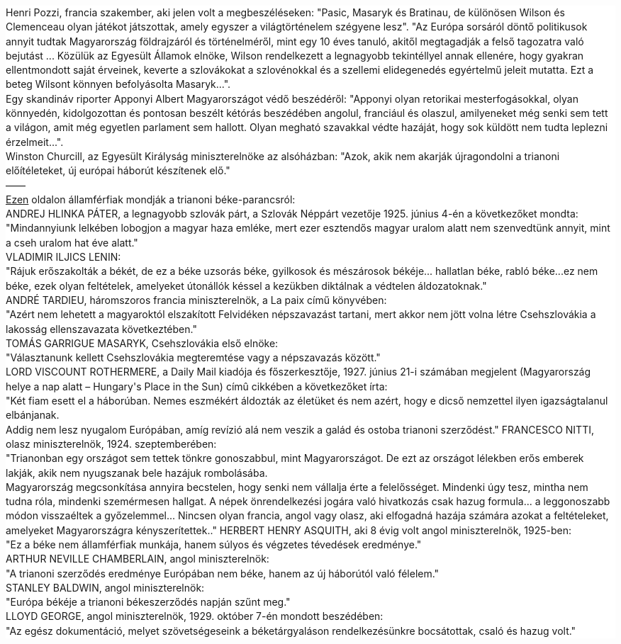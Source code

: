 Henri Pozzi, francia szakember, aki jelen volt a megbeszéléseken: "Pasic, Masaryk és Bratinau, de különösen Wilson és Clemenceau olyan játékot játszottak, amely egyszer a világtörténelem szégyene lesz". "Az Európa sorsáról döntő politikusok annyit tudtak Magyarország földrajzáról és történelméről, mint egy 10 éves tanuló, akitől megtagadják a felső tagozatra való bejutást ... Közülük az Egyesült Államok elnöke, Wilson rendelkezett a legnagyobb tekintéllyel annak ellenére, hogy gyakran ellentmondott saját érveinek, keverte a szlovákokat a szlovénokkal és a szellemi elidegenedés egyértelmű jeleit mutatta. Ezt a beteg Wilsont könnyen befolyásolta Masaryk...".  
Egy skandináv riporter Apponyi Albert Magyarországot védő beszédéről: "Apponyi olyan retorikai mesterfogásokkal, olyan könnyedén, kidolgozottan és pontosan beszélt kétórás beszédében angolul, franciául és olaszul, amilyeneket még senki sem tett a világon, amit még egyetlen parlament sem hallott. Olyan megható szavakkal védte hazáját, hogy sok küldött nem tudta leplezni érzelmeit...".  
Winston Churcill, az Egyesült Királyság miniszterelnöke az alsóházban: "Azok, akik nem akarják újragondolni a trianoni előítéleteket, új európai háborút készítenek elő."  
——  
[Ezen](http://www.magtudin.org/Allamferfiak.htm) oldalon államférfiak mondják a trianoni béke-parancsról:  
ANDREJ HLINKA PÁTER, a legnagyobb szlovák párt, a Szlovák Néppárt vezetője 1925. június 4-én a következőket mondta:  
"Mindannyiunk lelkében lobogjon a magyar haza emléke, mert ezer esztendős magyar uralom alatt nem szenvedtünk annyit, mint a cseh uralom hat éve alatt."  
VLADIMIR ILJICS LENIN:  
"Rájuk erőszakolták a békét, de ez a béke uzsorás béke, gyilkosok és mészárosok békéje... hallatlan béke, rabló béke...ez nem béke, ezek olyan feltételek, amelyeket útonállók késsel a kezükben diktálnak a védtelen áldozatoknak."  
ANDRÉ TARDIEU, háromszoros francia miniszterelnök, a La paix című könyvében:  
"Azért nem lehetett a magyaroktól elszakított Felvidéken népszavazást tartani, mert akkor nem jött volna létre Csehszlovákia a lakosság ellenszavazata következtében."  
TOMÁS GARRIGUE MASARYK, Csehszlovákia első elnöke:  
"Választanunk kellett Csehszlovákia megteremtése vagy a népszavazás között."  
LORD VISCOUNT ROTHERMERE, a Daily Mail kiadója és főszerkesztője, 1927. június 21-i számában megjelent (Magyarország helye a nap alatt – Hungary's Place in the Sun) címû cikkében a következőket írta:  
"Két fiam esett el a háborúban. Nemes eszmékért áldozták az életüket és nem azért, hogy e dicső nemzettel ilyen igazságtalanul elbánjanak.  
Addig nem lesz nyugalom Európában, amíg revízió alá nem veszik a galád és ostoba trianoni szerződést."
FRANCESCO NITTI, olasz miniszterelnök, 1924. szeptemberében:  
"Trianonban egy országot sem tettek tönkre gonoszabbul, mint Magyarországot. De ezt az országot lélekben erős emberek lakják, akik nem nyugszanak bele hazájuk rombolásába.  
Magyarország megcsonkítása annyira becstelen, hogy senki nem vállalja érte a felelősséget. Mindenki úgy tesz, mintha nem tudna róla, mindenki szemérmesen hallgat. A népek önrendelkezési jogára való hivatkozás csak hazug formula... a leggonoszabb módon visszaéltek a győzelemmel... Nincsen olyan francia, angol vagy olasz, aki elfogadná hazája számára azokat a feltételeket, amelyeket Magyarországra kényszerítettek.."
HERBERT HENRY ASQUITH, aki 8 évig volt angol miniszterelnök, 1925-ben:  
"Ez a béke nem államférfiak munkája, hanem súlyos és végzetes tévedések eredménye."  
ARTHUR NEVILLE CHAMBERLAIN, angol miniszterelnök:  
"A trianoni szerződés eredménye Európában nem béke, hanem az új háborútól való félelem."  
STANLEY BALDWIN, angol miniszterelnök:  
"Európa békéje a trianoni békeszerződés napján szűnt meg."  
LLOYD GEORGE, angol miniszterelnök, 1929. október 7-én mondott beszédében:  
"Az egész dokumentáció, melyet szövetségeseink a béketárgyaláson rendelkezésünkre bocsátottak, csaló és hazug volt."  
